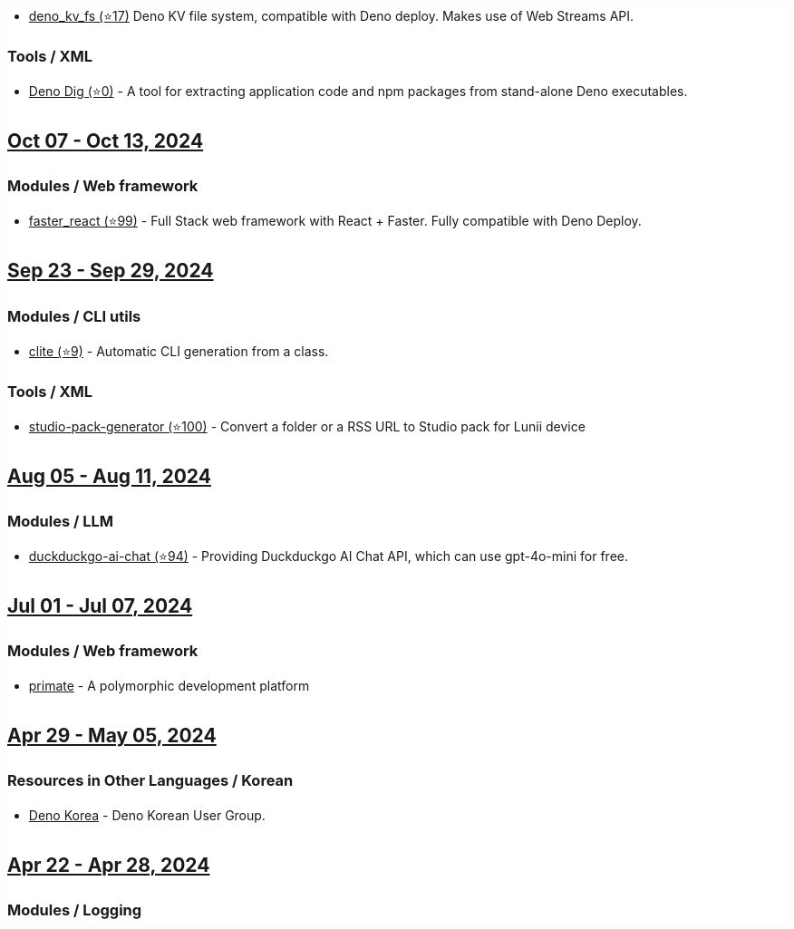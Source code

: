 *   [deno\_kv\_fs (⭐17)](https://github.com/hviana/deno_kv_fs) Deno KV file system, compatible with Deno deploy. Makes use of Web Streams API.

### Tools / XML

*   [Deno Dig (⭐0)](https://github.com/theGEBIRGE/DenoDig) - A tool for extracting application code and npm packages from stand-alone Deno executables.

## [Oct 07 - Oct 13, 2024](/content/2024/41/README.md)

### Modules / Web framework

*   [faster\_react (⭐99)](https://github.com/hviana/faster_react) - Full Stack web framework with React + Faster. Fully compatible with Deno Deploy.

## [Sep 23 - Sep 29, 2024](/content/2024/39/README.md)

### Modules / CLI utils

*   [clite (⭐9)](https://github.com/jersou/clite-parser) - Automatic CLI generation from a class.

### Tools / XML

*   [studio-pack-generator (⭐100)](https://github.com/jersou/studio-pack-generator) - Convert a folder or a RSS URL to Studio pack for Lunii device

## [Aug 05 - Aug 11, 2024](/content/2024/32/README.md)

### Modules / LLM

*   [duckduckgo-ai-chat (⭐94)](https://github.com/mumu-lhl/duckduckgo-ai-chat) - Providing Duckduckgo AI Chat API, which can use gpt-4o-mini for free.

## [Jul 01 - Jul 07, 2024](/content/2024/27/README.md)

### Modules / Web framework

*   [primate](https://primatejs.com) - A polymorphic development platform

## [Apr 29 - May 05, 2024](/content/2024/18/README.md)

### Resources in Other Languages / Korean

*   [Deno Korea](https://deno.kr/) - Deno Korean User Group.

## [Apr 22 - Apr 28, 2024](/content/2024/17/README.md)

### Modules / Logging
